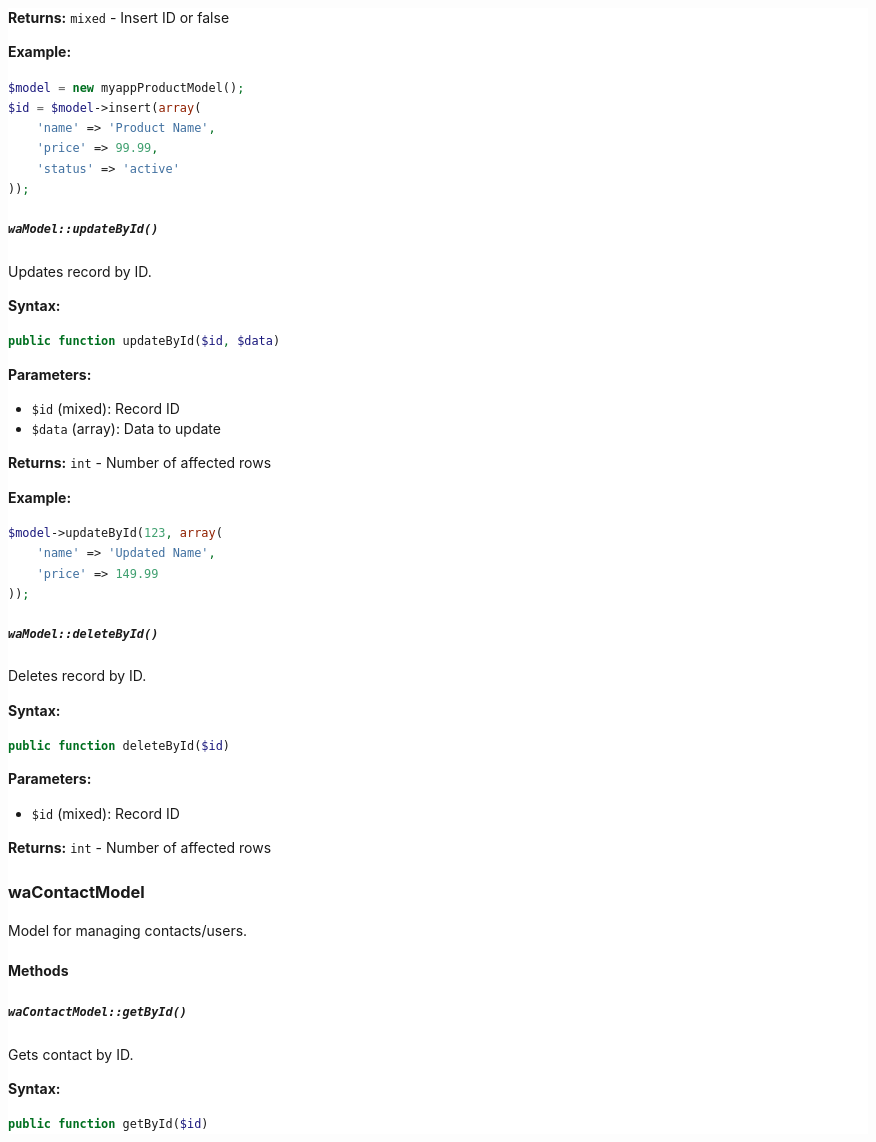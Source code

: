 **Returns:** `mixed` - Insert ID or false

**Example:**
```php
$model = new myappProductModel();
$id = $model->insert(array(
    'name' => 'Product Name',
    'price' => 99.99,
    'status' => 'active'
));
```

##### `waModel::updateById()`
Updates record by ID.

**Syntax:**
```php
public function updateById($id, $data)
```

**Parameters:**
- `$id` (mixed): Record ID
- `$data` (array): Data to update

**Returns:** `int` - Number of affected rows

**Example:**
```php
$model->updateById(123, array(
    'name' => 'Updated Name',
    'price' => 149.99
));
```

##### `waModel::deleteById()`
Deletes record by ID.

**Syntax:**
```php
public function deleteById($id)
```

**Parameters:**
- `$id` (mixed): Record ID

**Returns:** `int` - Number of affected rows

### waContactModel

Model for managing contacts/users.

#### Methods

##### `waContactModel::getById()`
Gets contact by ID.

**Syntax:**
```php
public function getById($id)
```
